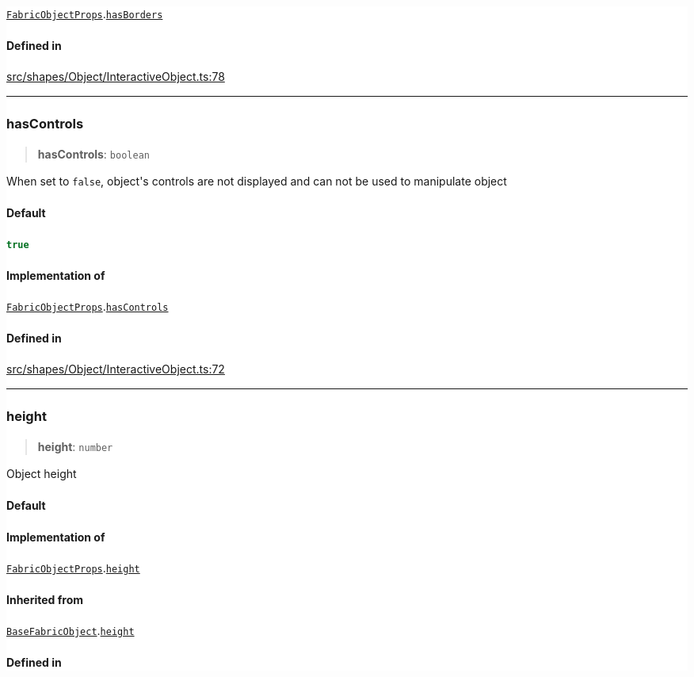 [`FabricObjectProps`](/api/interfaces/fabricobjectprops/).[`hasBorders`](/api/interfaces/fabricobjectprops/#hasborders)

#### Defined in

[src/shapes/Object/InteractiveObject.ts:78](https://github.com/fabricjs/fabric.js/blob/5c1240d8b4662e45868dd33f385f941de21c8e9c/src/shapes/Object/InteractiveObject.ts#L78)

***

### hasControls

> **hasControls**: `boolean`

When set to `false`, object's controls are not displayed and can not be used to manipulate object

#### Default

```ts
true
```

#### Implementation of

[`FabricObjectProps`](/api/interfaces/fabricobjectprops/).[`hasControls`](/api/interfaces/fabricobjectprops/#hascontrols)

#### Defined in

[src/shapes/Object/InteractiveObject.ts:72](https://github.com/fabricjs/fabric.js/blob/5c1240d8b4662e45868dd33f385f941de21c8e9c/src/shapes/Object/InteractiveObject.ts#L72)

***

### height

> **height**: `number`

Object height

#### Default

```ts

```

#### Implementation of

[`FabricObjectProps`](/api/interfaces/fabricobjectprops/).[`height`](/api/interfaces/fabricobjectprops/#height)

#### Inherited from

[`BaseFabricObject`](/api/classes/basefabricobject/).[`height`](/api/classes/basefabricobject/#height)

#### Defined in
